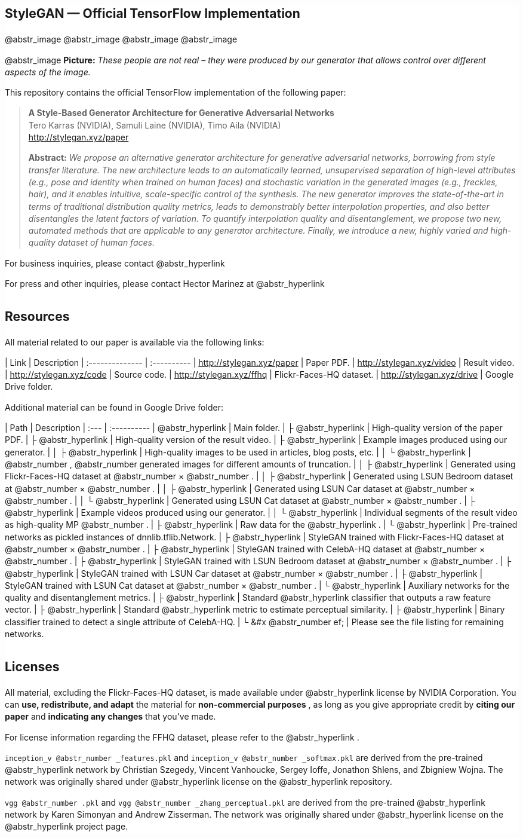 ## StyleGAN — Official TensorFlow Implementation

@abstr_image @abstr_image @abstr_image @abstr_image 

@abstr_image **Picture:** _These people are not real – they were produced by our generator that allows control over different aspects of the image._

This repository contains the official TensorFlow implementation of the following paper:

> **A Style-Based Generator Architecture for Generative Adversarial Networks**  
>  Tero Karras (NVIDIA), Samuli Laine (NVIDIA), Timo Aila (NVIDIA)  
>  http://stylegan.xyz/paper
> 
> **Abstract:** _We propose an alternative generator architecture for generative adversarial networks, borrowing from style transfer literature. The new architecture leads to an automatically learned, unsupervised separation of high-level attributes (e.g., pose and identity when trained on human faces) and stochastic variation in the generated images (e.g., freckles, hair), and it enables intuitive, scale-specific control of the synthesis. The new generator improves the state-of-the-art in terms of traditional distribution quality metrics, leads to demonstrably better interpolation properties, and also better disentangles the latent factors of variation. To quantify interpolation quality and disentanglement, we propose two new, automated methods that are applicable to any generator architecture. Finally, we introduce a new, highly varied and high-quality dataset of human faces._

For business inquiries, please contact @abstr_hyperlink 

For press and other inquiries, please contact Hector Marinez at @abstr_hyperlink 

## Resources

All material related to our paper is available via the following links:

| Link | Description | :-------------- | :---------- | http://stylegan.xyz/paper | Paper PDF. | http://stylegan.xyz/video | Result video. | http://stylegan.xyz/code | Source code. | http://stylegan.xyz/ffhq | Flickr-Faces-HQ dataset. | http://stylegan.xyz/drive | Google Drive folder.

Additional material can be found in Google Drive folder:

| Path | Description | :--- | :---------- | @abstr_hyperlink | Main folder. | &boxvr; @abstr_hyperlink | High-quality version of the paper PDF. | &boxvr; @abstr_hyperlink | High-quality version of the result video. | &boxvr; @abstr_hyperlink | Example images produced using our generator. | &boxv; &boxvr; @abstr_hyperlink | High-quality images to be used in articles, blog posts, etc. | &boxv; &boxur; @abstr_hyperlink | @abstr_number , @abstr_number generated images for different amounts of truncation. | &boxv; &boxvr; @abstr_hyperlink | Generated using Flickr-Faces-HQ dataset at @abstr_number × @abstr_number . | &boxv; &boxvr; @abstr_hyperlink | Generated using LSUN Bedroom dataset at @abstr_number × @abstr_number . | &boxv; &boxvr; @abstr_hyperlink | Generated using LSUN Car dataset at @abstr_number × @abstr_number . | &boxv; &boxur; @abstr_hyperlink | Generated using LSUN Cat dataset at @abstr_number × @abstr_number . | &boxvr; @abstr_hyperlink | Example videos produced using our generator. | &boxv; &boxur; @abstr_hyperlink | Individual segments of the result video as high-quality MP @abstr_number . | &boxvr; @abstr_hyperlink | Raw data for the @abstr_hyperlink . | &boxur; @abstr_hyperlink | Pre-trained networks as pickled instances of dnnlib.tflib.Network. | &boxvr; @abstr_hyperlink | StyleGAN trained with Flickr-Faces-HQ dataset at @abstr_number × @abstr_number . | &boxvr; @abstr_hyperlink | StyleGAN trained with CelebA-HQ dataset at @abstr_number × @abstr_number . | &boxvr; @abstr_hyperlink | StyleGAN trained with LSUN Bedroom dataset at @abstr_number × @abstr_number . | &boxvr; @abstr_hyperlink | StyleGAN trained with LSUN Car dataset at @abstr_number × @abstr_number . | &boxvr; @abstr_hyperlink | StyleGAN trained with LSUN Cat dataset at @abstr_number × @abstr_number . | &boxur; @abstr_hyperlink | Auxiliary networks for the quality and disentanglement metrics. | &boxvr; @abstr_hyperlink | Standard @abstr_hyperlink classifier that outputs a raw feature vector. | &boxvr; @abstr_hyperlink | Standard @abstr_hyperlink metric to estimate perceptual similarity. | &boxvr; @abstr_hyperlink | Binary classifier trained to detect a single attribute of CelebA-HQ. | &boxur; &#x @abstr_number ef; | Please see the file listing for remaining networks.

## Licenses

All material, excluding the Flickr-Faces-HQ dataset, is made available under @abstr_hyperlink license by NVIDIA Corporation. You can **use, redistribute, and adapt** the material for **non-commercial purposes** , as long as you give appropriate credit by **citing our paper** and **indicating any changes** that you've made.

For license information regarding the FFHQ dataset, please refer to the @abstr_hyperlink .

`inception_v @abstr_number _features.pkl` and `inception_v @abstr_number _softmax.pkl` are derived from the pre-trained @abstr_hyperlink network by Christian Szegedy, Vincent Vanhoucke, Sergey Ioffe, Jonathon Shlens, and Zbigniew Wojna. The network was originally shared under @abstr_hyperlink license on the @abstr_hyperlink repository.

`vgg @abstr_number .pkl` and `vgg @abstr_number _zhang_perceptual.pkl` are derived from the pre-trained @abstr_hyperlink network by Karen Simonyan and Andrew Zisserman. The network was originally shared under @abstr_hyperlink license on the @abstr_hyperlink project page.
